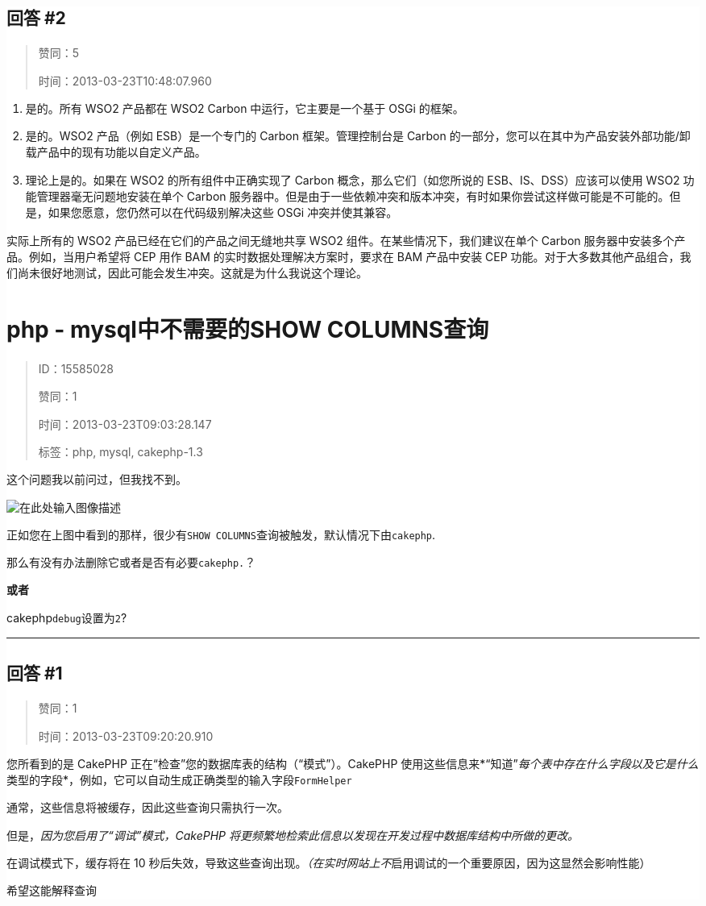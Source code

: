 ## 回答 #2

> 赞同：5
> 
> 时间：2013-03-23T10:48:07.960

1.  是的。所有 WSO2 产品都在 WSO2 Carbon 中运行，它主要是一个基于 OSGi 的框架。

2.  是的。WSO2 产品（例如 ESB）是一个专门的 Carbon 框架。管理控制台是 Carbon 的一部分，您可以在其中为产品安装外部功能/卸载产品中的现有功能以自定义产品。

3.  理论上是的。如果在 WSO2 的所有组件中正确实现了 Carbon 概念，那么它们（如您所说的 ESB、IS、DSS）应该可以使用 WSO2 功能管理器毫无问题地安装在单个 Carbon 服务器中。但是由于一些依赖冲突和版本冲突，有时如果你尝试这样做可能是不可能的。但是，如果您愿意，您仍然可以在代码级别解决这些 OSGi 冲突并使其兼容。

实际上所有的 WSO2 产品已经在它们的产品之间无缝地共享 WSO2 组件。在某些情况下，我们建议在单个 Carbon 服务器中安装多个产品。例如，当用户希望将 CEP 用作 BAM 的实时数据处理解决方案时，要求在 BAM 产品中安装 CEP 功能。对于大多数其他产品组合，我们尚未很好地测试，因此可能会发生冲突。这就是为什么我说这个理论。

# php - mysql中不需要的SHOW COLUMNS查询

> ID：15585028
> 
> 赞同：1
> 
> 时间：2013-03-23T09:03:28.147
> 
> 标签：php, mysql, cakephp-1.3

这个问题我以前问过，但我找不到。

![在此处输入图像描述](../Images/1a6cef6855ff34265c95a9609fc002a7.png)

正如您在上图中看到的那样，很少有`SHOW COLUMNS`查询被触发，默认情况下由`cakephp`.

那么有没有办法删除它或者是否有必要`cakephp.`？

**或者**

cakephp`debug`设置为`2`?

* * *

## 回答 #1

> 赞同：1
> 
> 时间：2013-03-23T09:20:20.910

您所看到的是 CakePHP 正在“检查”您的数据库表的结构（“模式”）。CakePHP 使用这些信息来*“知道”*每个表中存在什么字段以及它是什么*类型的字段*，例如，它可以自动生成正确类型的输入字段`FormHelper`

通常，这些信息将被缓存，因此这些查询只需执行一次。

但是，*因为您启用了“调试”模式，CakePHP 将更频繁地检索此信息以发现在开发过程中数据库结构中所做的更改。*

在调试模式下，缓存将在 10 秒后失效，导致这些查询出现。*（在实时网站上不*启用调试的一个重要原因，因为这显然会影响性能）

希望这能解释查询
